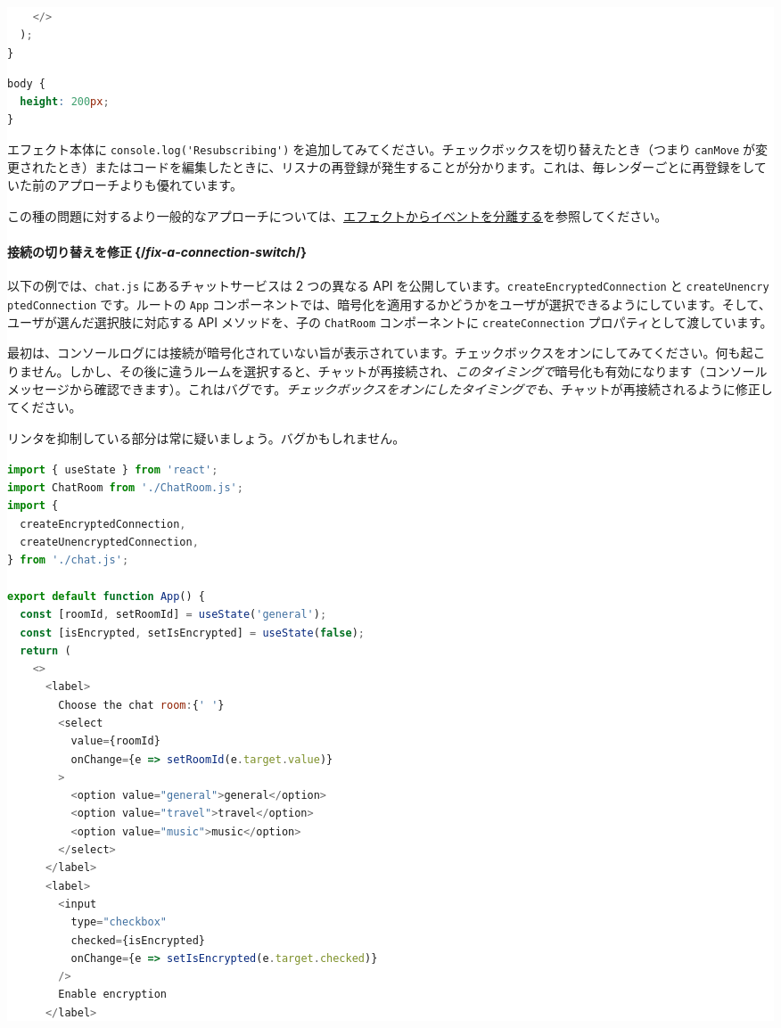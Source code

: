 ```js
    </>
  );
}
```

```css
body {
  height: 200px;
}
```

</Sandpack>

エフェクト本体に `console.log('Resubscribing')` を追加してみてください。チェックボックスを切り替えたとき（つまり `canMove` が変更されたとき）またはコードを編集したときに、リスナの再登録が発生することが分かります。これは、毎レンダーごとに再登録をしていた前のアプローチよりも優れています。

この種の問題に対するより一般的なアプローチについては、[エフェクトからイベントを分離する](/learn/separating-events-from-effects)を参照してください。

</Solution>

#### 接続の切り替えを修正 {/*fix-a-connection-switch*/}

以下の例では、`chat.js` にあるチャットサービスは 2 つの異なる API を公開しています。`createEncryptedConnection` と `createUnencryptedConnection` です。ルートの `App` コンポーネントでは、暗号化を適用するかどうかをユーザが選択できるようにしています。そして、ユーザが選んだ選択肢に対応する API メソッドを、子の `ChatRoom` コンポーネントに `createConnection` プロパティとして渡しています。

最初は、コンソールログには接続が暗号化されていない旨が表示されています。チェックボックスをオンにしてみてください。何も起こりません。しかし、その後に違うルームを選択すると、チャットが再接続され、*このタイミングで*暗号化も有効になります（コンソールメッセージから確認できます）。これはバグです。*チェックボックスをオンにしたタイミングでも*、チャットが再接続されるように修正してください。

<Hint>

リンタを抑制している部分は常に疑いましょう。バグかもしれません。

</Hint>

<Sandpack>

```js src/App.js
import { useState } from 'react';
import ChatRoom from './ChatRoom.js';
import {
  createEncryptedConnection,
  createUnencryptedConnection,
} from './chat.js';

export default function App() {
  const [roomId, setRoomId] = useState('general');
  const [isEncrypted, setIsEncrypted] = useState(false);
  return (
    <>
      <label>
        Choose the chat room:{' '}
        <select
          value={roomId}
          onChange={e => setRoomId(e.target.value)}
        >
          <option value="general">general</option>
          <option value="travel">travel</option>
          <option value="music">music</option>
        </select>
      </label>
      <label>
        <input
          type="checkbox"
          checked={isEncrypted}
          onChange={e => setIsEncrypted(e.target.checked)}
        />
        Enable encryption
      </label>
```